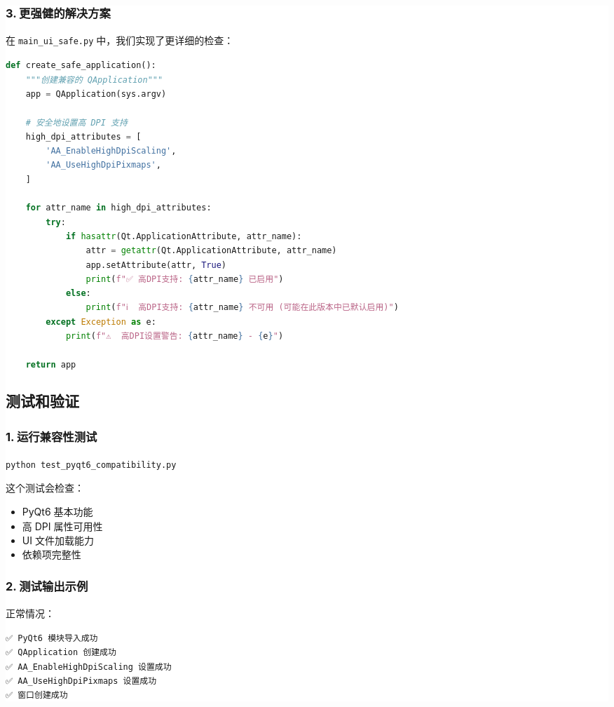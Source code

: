 ### 3. 更强健的解决方案

在 `main_ui_safe.py` 中，我们实现了更详细的检查：

```python
def create_safe_application():
    """创建兼容的 QApplication"""
    app = QApplication(sys.argv)
    
    # 安全地设置高 DPI 支持
    high_dpi_attributes = [
        'AA_EnableHighDpiScaling',
        'AA_UseHighDpiPixmaps',
    ]
    
    for attr_name in high_dpi_attributes:
        try:
            if hasattr(Qt.ApplicationAttribute, attr_name):
                attr = getattr(Qt.ApplicationAttribute, attr_name)
                app.setAttribute(attr, True)
                print(f"✅ 高DPI支持: {attr_name} 已启用")
            else:
                print(f"ℹ️  高DPI支持: {attr_name} 不可用 (可能在此版本中已默认启用)")
        except Exception as e:
            print(f"⚠️  高DPI设置警告: {attr_name} - {e}")
    
    return app
```

## 测试和验证

### 1. 运行兼容性测试

```bash
python test_pyqt6_compatibility.py
```

这个测试会检查：
- PyQt6 基本功能
- 高 DPI 属性可用性
- UI 文件加载能力
- 依赖项完整性

### 2. 测试输出示例

正常情况：
```
✅ PyQt6 模块导入成功
✅ QApplication 创建成功
✅ AA_EnableHighDpiScaling 设置成功
✅ AA_UseHighDpiPixmaps 设置成功
✅ 窗口创建成功
```
